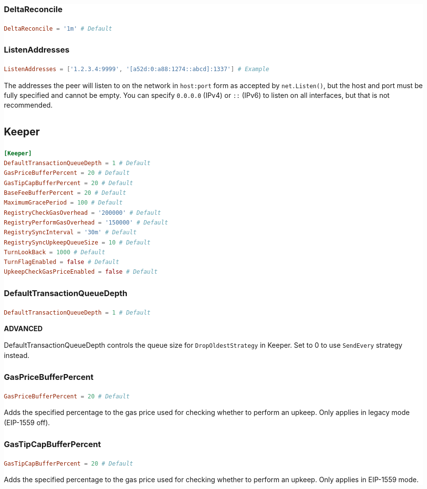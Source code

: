 
### DeltaReconcile<a id='P2P-V2-DeltaReconcile'></a>
```toml
DeltaReconcile = '1m' # Default
```


### ListenAddresses<a id='P2P-V2-ListenAddresses'></a>
```toml
ListenAddresses = ['1.2.3.4:9999', '[a52d:0:a88:1274::abcd]:1337'] # Example
```
The addresses the peer will listen to on the network in `host:port` form as accepted by `net.Listen()`, but the host and port must be fully specified and cannot be empty. You can specify `0.0.0.0` (IPv4) or `::` (IPv6) to listen on all interfaces, but that is not recommended.

## Keeper<a id='Keeper'></a>
```toml
[Keeper]
DefaultTransactionQueueDepth = 1 # Default
GasPriceBufferPercent = 20 # Default
GasTipCapBufferPercent = 20 # Default
BaseFeeBufferPercent = 20 # Default
MaximumGracePeriod = 100 # Default
RegistryCheckGasOverhead = '200000' # Default
RegistryPerformGasOverhead = '150000' # Default
RegistrySyncInterval = '30m' # Default
RegistrySyncUpkeepQueueSize = 10 # Default
TurnLookBack = 1000 # Default
TurnFlagEnabled = false # Default
UpkeepCheckGasPriceEnabled = false # Default
```


### DefaultTransactionQueueDepth<a id='Keeper-DefaultTransactionQueueDepth'></a>
```toml
DefaultTransactionQueueDepth = 1 # Default
```
**ADVANCED**

DefaultTransactionQueueDepth controls the queue size for `DropOldestStrategy` in Keeper. Set to 0 to use `SendEvery` strategy instead.

### GasPriceBufferPercent<a id='Keeper-GasPriceBufferPercent'></a>
```toml
GasPriceBufferPercent = 20 # Default
```
Adds the specified percentage to the gas price used for checking whether to perform an upkeep. Only applies in legacy mode (EIP-1559 off).

### GasTipCapBufferPercent<a id='Keeper-GasTipCapBufferPercent'></a>
```toml
GasTipCapBufferPercent = 20 # Default
```
Adds the specified percentage to the gas price used for checking whether to perform an upkeep. Only applies in EIP-1559 mode.


[//]: # (Documentation generated from docs.toml - DO NOT EDIT.)